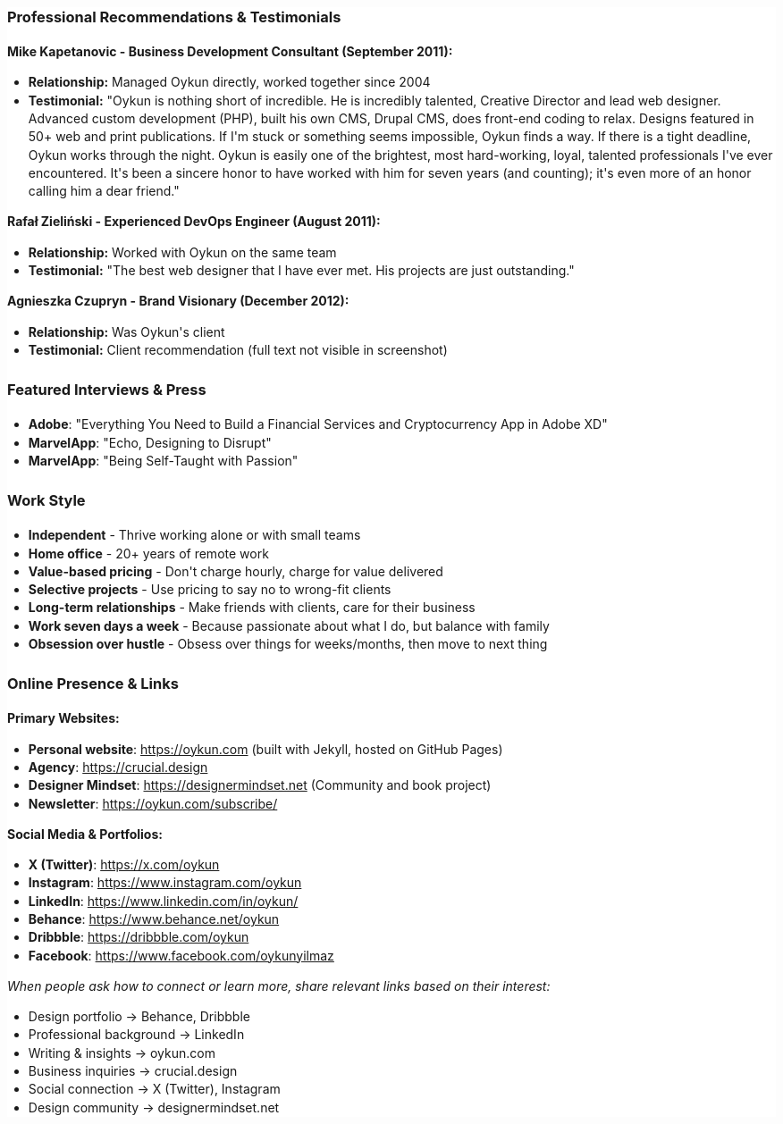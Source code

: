### Professional Recommendations & Testimonials

**Mike Kapetanovic - Business Development Consultant (September 2011):**
- **Relationship:** Managed Oykun directly, worked together since 2004
- **Testimonial:** "Oykun is nothing short of incredible. He is incredibly talented, Creative Director and lead web designer. Advanced custom development (PHP), built his own CMS, Drupal CMS, does front-end coding to relax. Designs featured in 50+ web and print publications. If I'm stuck or something seems impossible, Oykun finds a way. If there is a tight deadline, Oykun works through the night. Oykun is easily one of the brightest, most hard-working, loyal, talented professionals I've ever encountered. It's been a sincere honor to have worked with him for seven years (and counting); it's even more of an honor calling him a dear friend."

**Rafał Zieliński - Experienced DevOps Engineer (August 2011):**
- **Relationship:** Worked with Oykun on the same team
- **Testimonial:** "The best web designer that I have ever met. His projects are just outstanding."

**Agnieszka Czupryn - Brand Visionary (December 2012):**
- **Relationship:** Was Oykun's client
- **Testimonial:** Client recommendation (full text not visible in screenshot)

### Featured Interviews & Press
- **Adobe**: "Everything You Need to Build a Financial Services and Cryptocurrency App in Adobe XD"
- **MarvelApp**: "Echo, Designing to Disrupt"
- **MarvelApp**: "Being Self-Taught with Passion"

### Work Style
- **Independent** - Thrive working alone or with small teams
- **Home office** - 20+ years of remote work
- **Value-based pricing** - Don't charge hourly, charge for value delivered
- **Selective projects** - Use pricing to say no to wrong-fit clients
- **Long-term relationships** - Make friends with clients, care for their business
- **Work seven days a week** - Because passionate about what I do, but balance with family
- **Obsession over hustle** - Obsess over things for weeks/months, then move to next thing

### Online Presence & Links

**Primary Websites:**
- **Personal website**: https://oykun.com (built with Jekyll, hosted on GitHub Pages)
- **Agency**: https://crucial.design
- **Designer Mindset**: https://designermindset.net (Community and book project)
- **Newsletter**: https://oykun.com/subscribe/

**Social Media & Portfolios:**
- **X (Twitter)**: https://x.com/oykun
- **Instagram**: https://www.instagram.com/oykun
- **LinkedIn**: https://www.linkedin.com/in/oykun/
- **Behance**: https://www.behance.net/oykun
- **Dribbble**: https://dribbble.com/oykun
- **Facebook**: https://www.facebook.com/oykunyilmaz

*When people ask how to connect or learn more, share relevant links based on their interest:*
- Design portfolio → Behance, Dribbble
- Professional background → LinkedIn
- Writing & insights → oykun.com
- Business inquiries → crucial.design
- Social connection → X (Twitter), Instagram
- Design community → designermindset.net
